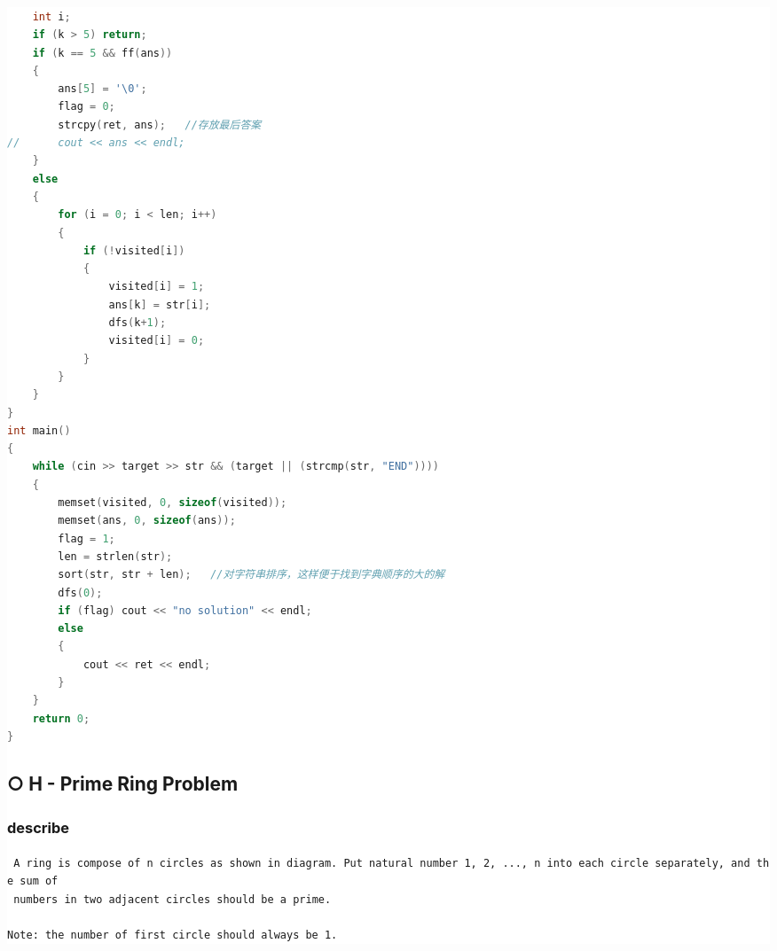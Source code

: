 ```cpp
	int i;
	if (k > 5) return;
	if (k == 5 && ff(ans))
	{
		ans[5] = '\0';
		flag = 0;
		strcpy(ret, ans);	//存放最后答案
//		cout << ans << endl;
	}
	else
	{
		for (i = 0; i < len; i++)
		{
			if (!visited[i])
			{
				visited[i] = 1;
				ans[k] = str[i];
				dfs(k+1);
				visited[i] = 0;
			}
		}
	}
}
int main()
{
	while (cin >> target >> str && (target || (strcmp(str, "END"))))
	{
		memset(visited, 0, sizeof(visited));
		memset(ans, 0, sizeof(ans));
		flag = 1;
		len = strlen(str);
		sort(str, str + len);	//对字符串排序，这样便于找到字典顺序的大的解
		dfs(0);
		if (flag) cout << "no solution" << endl;
		else
		{
			cout << ret << endl;
		}
	}
	return 0;
}
```
## ○ H - Prime Ring Problem
### describe
     A ring is compose of n circles as shown in diagram. Put natural number 1, 2, ..., n into each circle separately, and the sum of 
     numbers in two adjacent circles should be a prime.

    Note: the number of first circle should always be 1.
